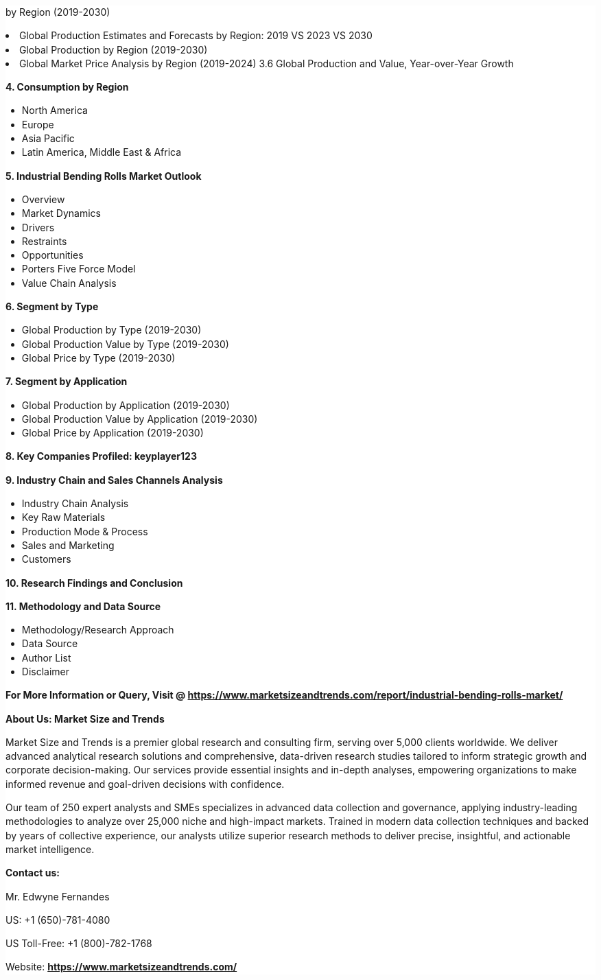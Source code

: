 by Region (2019-2030)</li><li>Global Production Estimates and Forecasts by Region: 2019 VS 2023 VS 2030</li><li>Global Production by Region (2019-2030)</li><li>Global Market Price Analysis by Region (2019-2024) 3.6 Global Production and Value, Year-over-Year Growth</li></ul><p><strong>4. Consumption by Region</strong></p><ul><li>North America</li><li>Europe</li><li>Asia Pacific</li><li>Latin America, Middle East &amp; Africa</li></ul><p><strong>5. Industrial Bending Rolls Market Outlook</strong></p><ul><li>Overview</li><li>Market Dynamics</li><li>Drivers</li><li>Restraints</li><li>Opportunities</li><li>Porters Five Force Model</li><li>Value Chain Analysis&nbsp;</li></ul><p><strong>6. Segment by Type</strong></p><ul><li>Global Production by Type (2019-2030)</li><li>Global Production Value by Type (2019-2030)</li><li>Global Price by Type (2019-2030)</li></ul><p><strong>7. Segment by Application</strong></p><ul><li>Global Production by Application (2019-2030)</li><li>Global Production Value by Application (2019-2030)</li><li>Global Price by Application (2019-2030)</li></ul><p><strong>8. Key Companies Profiled: keyplayer123</strong></p><p><strong>9. Industry Chain and Sales Channels Analysis</strong></p><ul><li>Industry Chain Analysis</li><li>Key Raw Materials</li><li>Production Mode &amp; Process</li><li>Sales and Marketing</li><li>Customers</li></ul><p><strong>10. Research Findings and Conclusion</strong></p><p><strong>11. Methodology and Data Source</strong></p><ul><li>Methodology/Research Approach</li><li>Data Source</li><li>Author List</li><li>Disclaimer</li></ul></p><p><strong>For More Information or Query, Visit @ <a href="https://www.marketsizeandtrends.com/report/industrial-bending-rolls-market/">https://www.marketsizeandtrends.com/report/industrial-bending-rolls-market/</a></strong></p><p><strong>About Us: Market Size and Trends</strong></p><p>Market Size and Trends is a premier global research and consulting firm, serving over 5,000 clients worldwide. We deliver advanced analytical research solutions and comprehensive, data-driven research studies tailored to inform strategic growth and corporate decision-making. Our services provide essential insights and in-depth analyses, empowering organizations to make informed revenue and goal-driven decisions with confidence.</p><p>Our team of 250 expert analysts and SMEs specializes in advanced data collection and governance, applying industry-leading methodologies to analyze over 25,000 niche and high-impact markets. Trained in modern data collection techniques and backed by years of collective experience, our analysts utilize superior research methods to deliver precise, insightful, and actionable market intelligence.</p><p><strong>Contact us:</strong></p><p>Mr. Edwyne Fernandes</p><p>US: +1 (650)-781-4080</p><p>US Toll-Free: +1 (800)-782-1768</p><p>Website: <strong><a href="https://www.marketsizeandtrends.com/">https://www.marketsizeandtrends.com/</a></strong></p>
